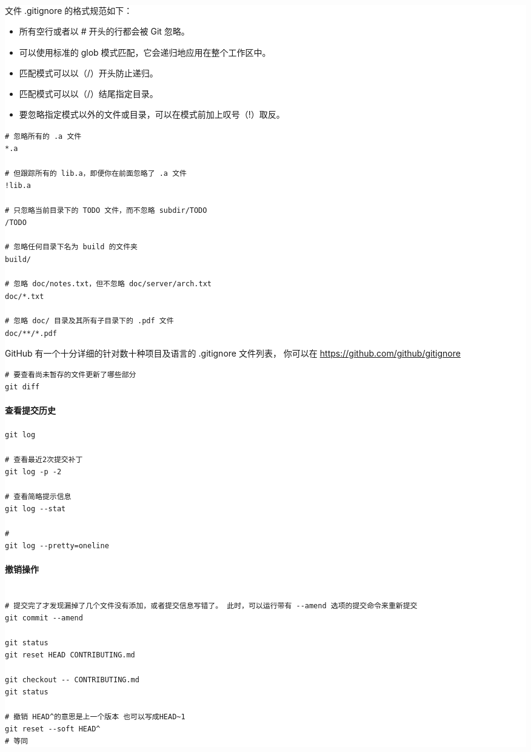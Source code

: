 文件 .gitignore 的格式规范如下：

- 所有空行或者以 # 开头的行都会被 Git 忽略。

- 可以使用标准的 glob 模式匹配，它会递归地应用在整个工作区中。

- 匹配模式可以以（/）开头防止递归。

- 匹配模式可以以（/）结尾指定目录。

- 要忽略指定模式以外的文件或目录，可以在模式前加上叹号（!）取反。

```shell
# 忽略所有的 .a 文件
*.a

# 但跟踪所有的 lib.a，即便你在前面忽略了 .a 文件
!lib.a

# 只忽略当前目录下的 TODO 文件，而不忽略 subdir/TODO
/TODO

# 忽略任何目录下名为 build 的文件夹
build/

# 忽略 doc/notes.txt，但不忽略 doc/server/arch.txt
doc/*.txt

# 忽略 doc/ 目录及其所有子目录下的 .pdf 文件
doc/**/*.pdf
```

GitHub 有一个十分详细的针对数十种项目及语言的 .gitignore 文件列表， 你可以在 https://github.com/github/gitignore

```shell
# 要查看尚未暂存的文件更新了哪些部分
git diff
```

#### 查看提交历史
```shell
git log

# 查看最近2次提交补丁
git log -p -2

# 查看简略提示信息
git log --stat

# 
git log --pretty=oneline
```

#### 撤销操作

```shell

# 提交完了才发现漏掉了几个文件没有添加，或者提交信息写错了。 此时，可以运行带有 --amend 选项的提交命令来重新提交
git commit --amend

git status
git reset HEAD CONTRIBUTING.md

git checkout -- CONTRIBUTING.md
git status

# 撤销 HEAD^的意思是上一个版本 也可以写成HEAD~1
git reset --soft HEAD^ 
# 等同
```
